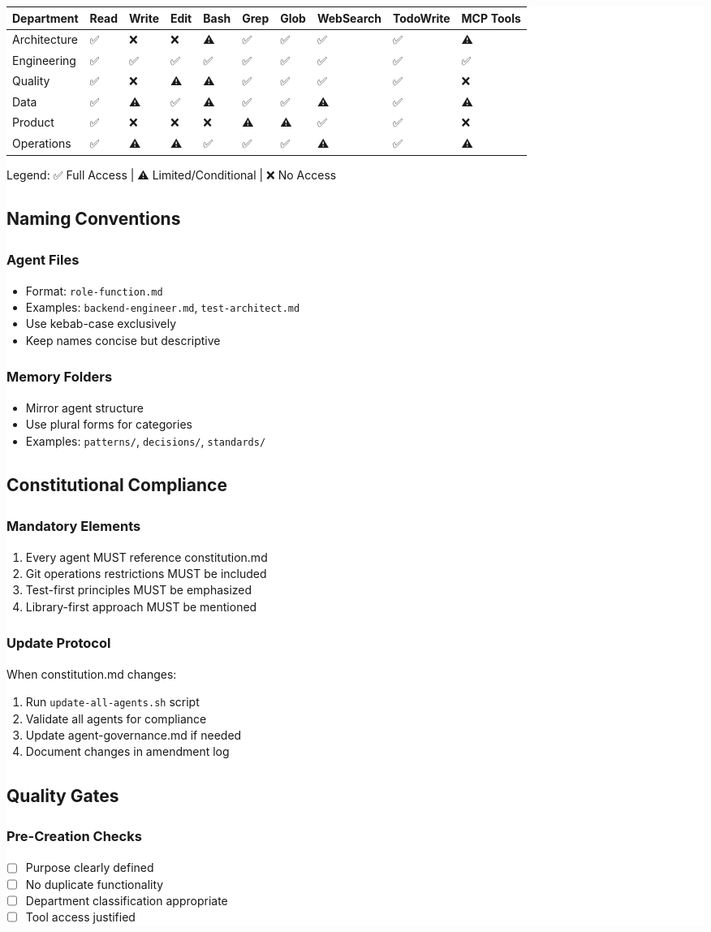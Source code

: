 | Department    | Read | Write | Edit | Bash | Grep | Glob | WebSearch | TodoWrite | MCP Tools |
|--------------|------|-------|------|------|------|------|-----------|-----------|-----------|
| Architecture | ✅   | ❌    | ❌   | ⚠️   | ✅   | ✅   | ✅        | ✅        | ⚠️        |
| Engineering  | ✅   | ✅    | ✅   | ✅   | ✅   | ✅   | ✅        | ✅        | ✅        |
| Quality      | ✅   | ❌    | ⚠️   | ⚠️   | ✅   | ✅   | ✅        | ✅        | ❌        |
| Data         | ✅   | ⚠️    | ✅   | ⚠️   | ✅   | ✅   | ⚠️        | ✅        | ⚠️        |
| Product      | ✅   | ❌    | ❌   | ❌   | ⚠️   | ⚠️   | ✅        | ✅        | ❌        |
| Operations   | ✅   | ⚠️    | ⚠️   | ✅   | ✅   | ✅   | ⚠️        | ✅        | ⚠️        |

Legend: ✅ Full Access | ⚠️ Limited/Conditional | ❌ No Access

## Naming Conventions

### Agent Files
- Format: `role-function.md`
- Examples: `backend-engineer.md`, `test-architect.md`
- Use kebab-case exclusively
- Keep names concise but descriptive

### Memory Folders
- Mirror agent structure
- Use plural forms for categories
- Examples: `patterns/`, `decisions/`, `standards/`

## Constitutional Compliance

### Mandatory Elements
1. Every agent MUST reference constitution.md
2. Git operations restrictions MUST be included
3. Test-first principles MUST be emphasized
4. Library-first approach MUST be mentioned

### Update Protocol
When constitution.md changes:
1. Run `update-all-agents.sh` script
2. Validate all agents for compliance
3. Update agent-governance.md if needed
4. Document changes in amendment log

## Quality Gates

### Pre-Creation Checks
- [ ] Purpose clearly defined
- [ ] No duplicate functionality
- [ ] Department classification appropriate
- [ ] Tool access justified
